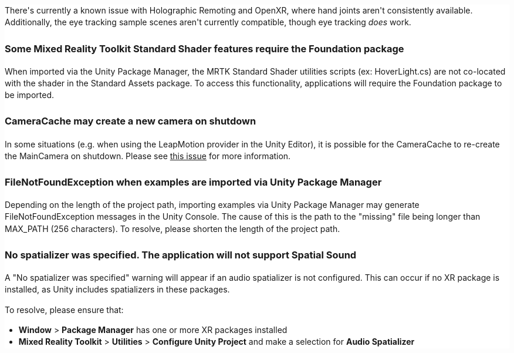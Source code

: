 There's currently a known issue with Holographic Remoting and OpenXR, where hand joints aren't consistently available.
Additionally, the eye tracking sample scenes aren't currently compatible, though eye tracking *does* work.

### Some Mixed Reality Toolkit Standard Shader features require the Foundation package

When imported via the Unity Package Manager, the MRTK Standard Shader utilities scripts (ex: HoverLight.cs) are not co-located with the shader in the Standard Assets package. To access this functionality, applications will require the Foundation package to be imported.

### CameraCache may create a new camera on shutdown

In some situations (e.g. when using the LeapMotion provider in the Unity Editor), it is possible for the CameraCache to re-create the MainCamera on shutdown. Please see [this issue](https://github.com/microsoft/MixedRealityToolkit-Unity/issues/8459) for more information.

### FileNotFoundException when examples are imported via Unity Package Manager

Depending on the length of the project path, importing examples via Unity Package Manager may generate FileNotFoundException messages in the Unity Console. The
cause of this is the path to the "missing" file being longer than MAX_PATH (256 characters). To resolve, please shorten the length of the project path.

### No spatializer was specified. The application will not support Spatial Sound

A "No spatializer was specified" warning will appear if an audio spatializer is not configured. This can occur if no XR package is installed, as Unity includes spatializers in these packages.

To resolve, please ensure that:

- **Window** > **Package Manager** has one or more XR packages installed
- **Mixed Reality Toolkit** > **Utilities** > **Configure Unity Project** and make a selection for **Audio Spatializer**
